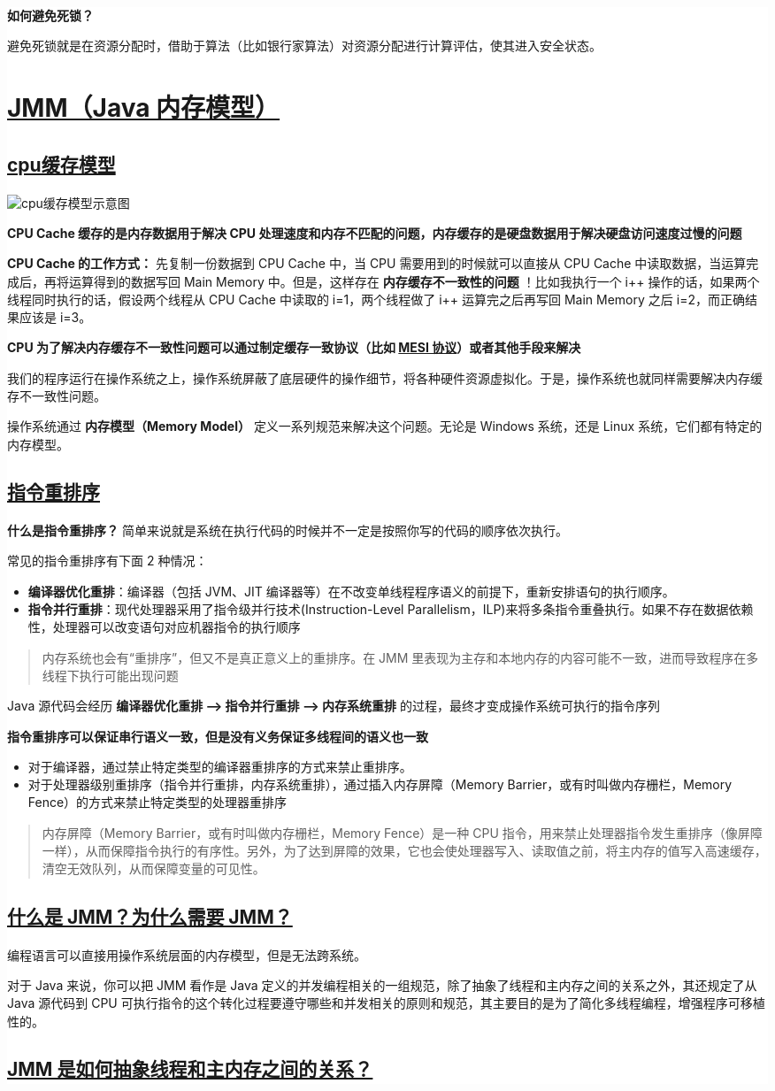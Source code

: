 **如何避免死锁？**

避免死锁就是在资源分配时，借助于算法（比如银行家算法）对资源分配进行计算评估，使其进入安全状态。

# [JMM（Java 内存模型）]()

## [cpu缓存模型]()

![cpu缓存模型示意图](http://pig-test-qz.oss-cn-beijing.aliyuncs.com/img/image-20240509212112960.png)

**CPU Cache 缓存的是内存数据用于解决 CPU 处理速度和内存不匹配的问题，内存缓存的是硬盘数据用于解决硬盘访问速度过慢的问题**

**CPU Cache 的工作方式：** 先复制一份数据到 CPU Cache 中，当 CPU 需要用到的时候就可以直接从 CPU Cache 中读取数据，当运算完成后，再将运算得到的数据写回 Main Memory 中。但是，这样存在 **内存缓存不一致性的问题** ！比如我执行一个 i++ 操作的话，如果两个线程同时执行的话，假设两个线程从 CPU Cache 中读取的 i=1，两个线程做了 i++ 运算完之后再写回 Main Memory 之后 i=2，而正确结果应该是 i=3。

**CPU 为了解决内存缓存不一致性问题可以通过制定缓存一致协议（比如 [MESI 协议](https://zh.wikipedia.org/wiki/MESI协议)）或者其他手段来解决**

我们的程序运行在操作系统之上，操作系统屏蔽了底层硬件的操作细节，将各种硬件资源虚拟化。于是，操作系统也就同样需要解决内存缓存不一致性问题。

操作系统通过 **内存模型（Memory Model）** 定义一系列规范来解决这个问题。无论是 Windows 系统，还是 Linux 系统，它们都有特定的内存模型。

## [指令重排序](https://javaguide.cn/java/concurrent/jmm.html#指令重排序)

**什么是指令重排序？** 简单来说就是系统在执行代码的时候并不一定是按照你写的代码的顺序依次执行。

常见的指令重排序有下面 2 种情况：

- **编译器优化重排**：编译器（包括 JVM、JIT 编译器等）在不改变单线程程序语义的前提下，重新安排语句的执行顺序。
- **指令并行重排**：现代处理器采用了指令级并行技术(Instruction-Level Parallelism，ILP)来将多条指令重叠执行。如果不存在数据依赖性，处理器可以改变语句对应机器指令的执行顺序

> 内存系统也会有“重排序”，但又不是真正意义上的重排序。在 JMM 里表现为主存和本地内存的内容可能不一致，进而导致程序在多线程下执行可能出现问题

Java 源代码会经历 **编译器优化重排 —> 指令并行重排 —> 内存系统重排** 的过程，最终才变成操作系统可执行的指令序列

**指令重排序可以保证串行语义一致，但是没有义务保证多线程间的语义也一致** 

- 对于编译器，通过禁止特定类型的编译器重排序的方式来禁止重排序。
- 对于处理器级别重排序（指令并行重排，内存系统重排），通过插入内存屏障（Memory Barrier，或有时叫做内存栅栏，Memory Fence）的方式来禁止特定类型的处理器重排序

> 内存屏障（Memory Barrier，或有时叫做内存栅栏，Memory Fence）是一种 CPU 指令，用来禁止处理器指令发生重排序（像屏障一样），从而保障指令执行的有序性。另外，为了达到屏障的效果，它也会使处理器写入、读取值之前，将主内存的值写入高速缓存，清空无效队列，从而保障变量的可见性。

## [什么是 JMM？为什么需要 JMM？](https://javaguide.cn/java/concurrent/jmm.html#什么是-jmm-为什么需要-jmm)

编程语言可以直接用操作系统层面的内存模型，但是无法跨系统。

对于 Java 来说，你可以把 JMM 看作是 Java 定义的并发编程相关的一组规范，除了抽象了线程和主内存之间的关系之外，其还规定了从 Java 源代码到 CPU 可执行指令的这个转化过程要遵守哪些和并发相关的原则和规范，其主要目的是为了简化多线程编程，增强程序可移植性的。

## [JMM 是如何抽象线程和主内存之间的关系？](https://javaguide.cn/java/concurrent/jmm.html#jmm-是如何抽象线程和主内存之间的关系)
